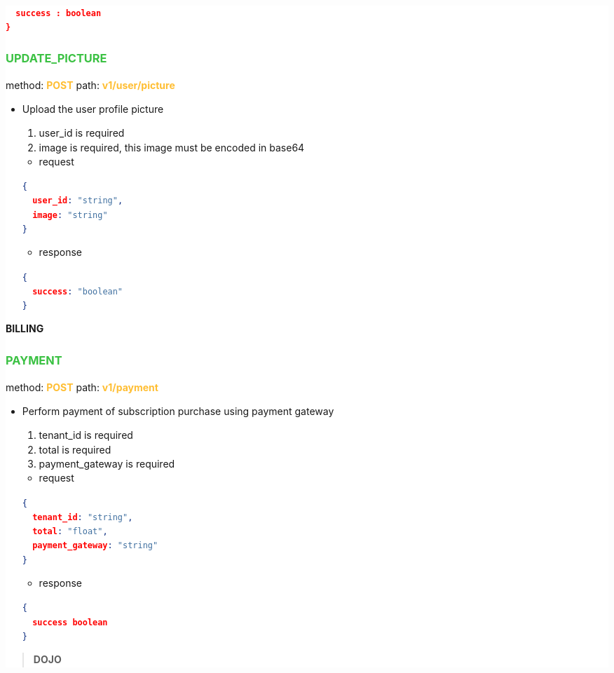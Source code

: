   ```json
    success : boolean   
  }
  ```


### <span style='color:#3BC143 ;font-weight: bold;'>UPDATE_PICTURE</span>
method: <span style='color:#FFBE33;font-weight: bold;'>POST</span>
path: <span style='color:#FFBE33;font-weight: bold;'>v1/user/picture</span>
- Upload the user profile picture 
  1. user_id is required
  2. image is required, this image must be encoded in base64
  - request
  ```json
  {
    user_id: "string",
    image: "string"    
  }
  ```

  - response
  ```json
  {
    success: "boolean"  
  }
  ```

**BILLING**

### <span style='color:#3BC143 ;font-weight: bold;'>PAYMENT</span>
method: <span style='color:#FFBE33;font-weight: bold;'>POST</span>
path: <span style='color:#FFBE33;font-weight: bold;'>v1/payment</span>
- Perform payment of subscription purchase using payment gateway
  1. tenant_id is required
  2. total is required 
  3. payment_gateway is required
  - request
  ```json
  {
    tenant_id: "string",
    total: "float",
    payment_gateway: "string"  
  }
  ```

  - response
  ```json
  {
    success boolean  
  }
  ```

> **DOJO**

